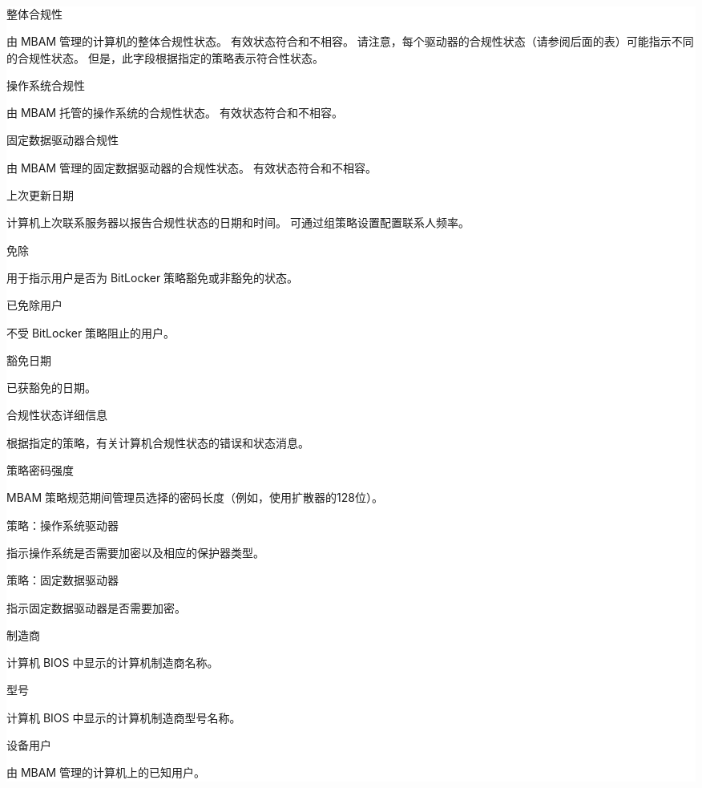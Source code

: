 </tr>
<tr class="odd">
<td align="left"><p>整体合规性</p></td>
<td align="left"><p>由 MBAM 管理的计算机的整体合规性状态。 有效状态符合和不相容。 请注意，每个驱动器的合规性状态（请参阅后面的表）可能指示不同的合规性状态。 但是，此字段根据指定的策略表示符合性状态。</p></td>
</tr>
<tr class="even">
<td align="left"><p>操作系统合规性</p></td>
<td align="left"><p>由 MBAM 托管的操作系统的合规性状态。 有效状态符合和不相容。</p></td>
</tr>
<tr class="odd">
<td align="left"><p>固定数据驱动器合规性</p></td>
<td align="left"><p>由 MBAM 管理的固定数据驱动器的合规性状态。 有效状态符合和不相容。</p></td>
</tr>
<tr class="even">
<td align="left"><p>上次更新日期</p></td>
<td align="left"><p>计算机上次联系服务器以报告合规性状态的日期和时间。 可通过组策略设置配置联系人频率。</p></td>
</tr>
<tr class="odd">
<td align="left"><p>免除</p></td>
<td align="left"><p>用于指示用户是否为 BitLocker 策略豁免或非豁免的状态。</p></td>
</tr>
<tr class="even">
<td align="left"><p>已免除用户</p></td>
<td align="left"><p>不受 BitLocker 策略阻止的用户。</p></td>
</tr>
<tr class="odd">
<td align="left"><p>豁免日期</p></td>
<td align="left"><p>已获豁免的日期。</p></td>
</tr>
<tr class="even">
<td align="left"><p>合规性状态详细信息</p></td>
<td align="left"><p>根据指定的策略，有关计算机合规性状态的错误和状态消息。</p></td>
</tr>
<tr class="odd">
<td align="left"><p>策略密码强度</p></td>
<td align="left"><p>MBAM 策略规范期间管理员选择的密码长度（例如，使用扩散器的128位）。</p></td>
</tr>
<tr class="even">
<td align="left"><p>策略：操作系统驱动器</p></td>
<td align="left"><p>指示操作系统是否需要加密以及相应的保护器类型。</p></td>
</tr>
<tr class="odd">
<td align="left"><p>策略：固定数据驱动器</p></td>
<td align="left"><p>指示固定数据驱动器是否需要加密。</p></td>
</tr>
<tr class="even">
<td align="left"><p>制造商</p></td>
<td align="left"><p>计算机 BIOS 中显示的计算机制造商名称。</p></td>
</tr>
<tr class="odd">
<td align="left"><p>型号</p></td>
<td align="left"><p>计算机 BIOS 中显示的计算机制造商型号名称。</p></td>
</tr>
<tr class="even">
<td align="left"><p>设备用户</p></td>
<td align="left"><p>由 MBAM 管理的计算机上的已知用户。</p></td>
</tr>
</tbody>
</table>
